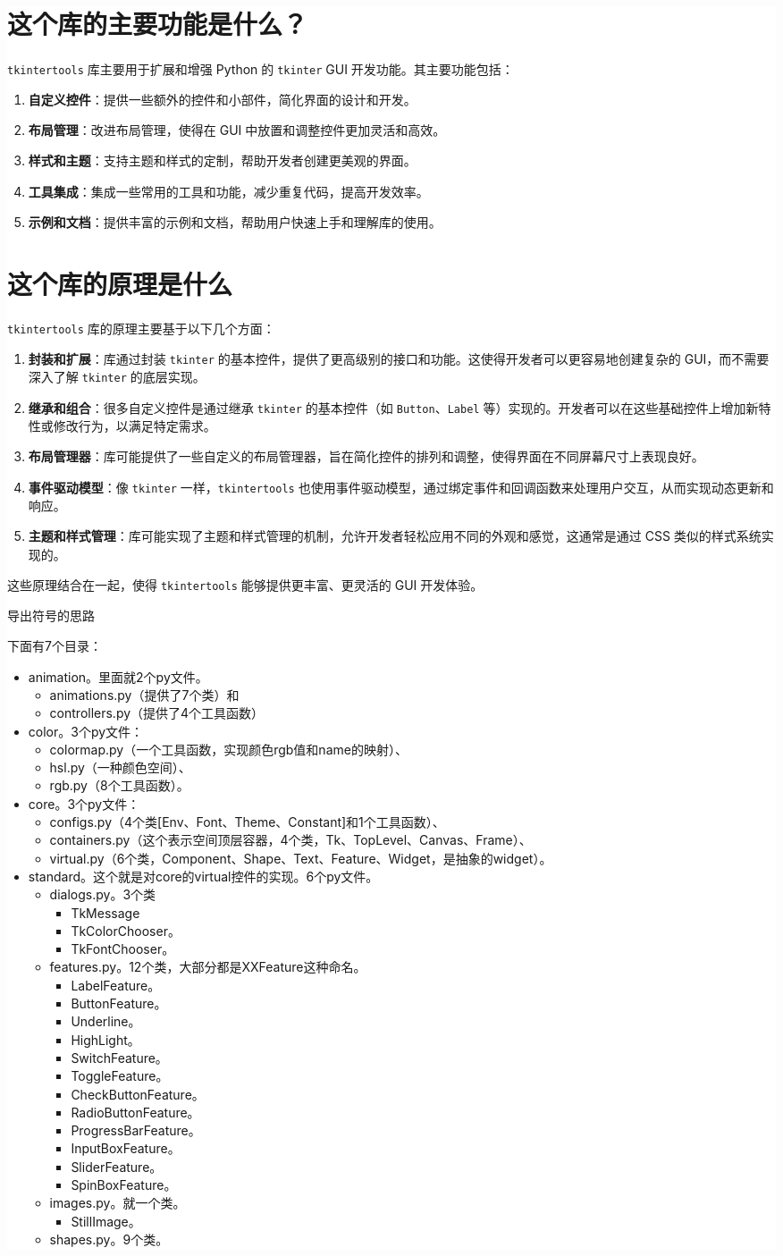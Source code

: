 

# 这个库的主要功能是什么？

`tkintertools` 库主要用于扩展和增强 Python 的 `tkinter` GUI 开发功能。其主要功能包括：

1. **自定义控件**：提供一些额外的控件和小部件，简化界面的设计和开发。
  
2. **布局管理**：改进布局管理，使得在 GUI 中放置和调整控件更加灵活和高效。

3. **样式和主题**：支持主题和样式的定制，帮助开发者创建更美观的界面。

4. **工具集成**：集成一些常用的工具和功能，减少重复代码，提高开发效率。

5. **示例和文档**：提供丰富的示例和文档，帮助用户快速上手和理解库的使用。

# 这个库的原理是什么

`tkintertools` 库的原理主要基于以下几个方面：

1. **封装和扩展**：库通过封装 `tkinter` 的基本控件，提供了更高级别的接口和功能。这使得开发者可以更容易地创建复杂的 GUI，而不需要深入了解 `tkinter` 的底层实现。

2. **继承和组合**：很多自定义控件是通过继承 `tkinter` 的基本控件（如 `Button`、`Label` 等）实现的。开发者可以在这些基础控件上增加新特性或修改行为，以满足特定需求。

3. **布局管理器**：库可能提供了一些自定义的布局管理器，旨在简化控件的排列和调整，使得界面在不同屏幕尺寸上表现良好。

4. **事件驱动模型**：像 `tkinter` 一样，`tkintertools` 也使用事件驱动模型，通过绑定事件和回调函数来处理用户交互，从而实现动态更新和响应。

5. **主题和样式管理**：库可能实现了主题和样式管理的机制，允许开发者轻松应用不同的外观和感觉，这通常是通过 CSS 类似的样式系统实现的。

这些原理结合在一起，使得 `tkintertools` 能够提供更丰富、更灵活的 GUI 开发体验。



导出符号的思路

下面有7个目录：

* animation。里面就2个py文件。
  * animations.py（提供了7个类）和
  * controllers.py（提供了4个工具函数）
* color。3个py文件：
  * colormap.py（一个工具函数，实现颜色rgb值和name的映射）、
  * hsl.py（一种颜色空间）、
  * rgb.py（8个工具函数）。
* core。3个py文件：
  * configs.py（4个类[Env、Font、Theme、Constant]和1个工具函数）、
  * containers.py（这个表示空间顶层容器，4个类，Tk、TopLevel、Canvas、Frame）、
  * virtual.py（6个类，Component、Shape、Text、Feature、Widget，是抽象的widget）。
* standard。这个就是对core的virtual控件的实现。6个py文件。
  * dialogs.py。3个类
    * TkMessage
    * TkColorChooser。
    * TkFontChooser。
  * features.py。12个类，大部分都是XXFeature这种命名。
    * LabelFeature。
    * ButtonFeature。
    * Underline。
    * HighLight。
    * SwitchFeature。
    * ToggleFeature。
    * CheckButtonFeature。
    * RadioButtonFeature。
    * ProgressBarFeature。
    * InputBoxFeature。
    * SliderFeature。
    * SpinBoxFeature。
  * images.py。就一个类。
    * StillImage。
  * shapes.py。9个类。